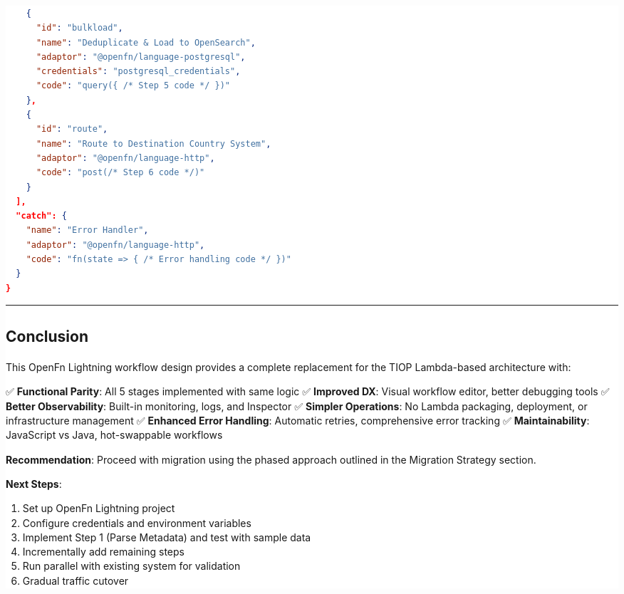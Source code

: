 ```json
    {
      "id": "bulkload",
      "name": "Deduplicate & Load to OpenSearch",
      "adaptor": "@openfn/language-postgresql",
      "credentials": "postgresql_credentials",
      "code": "query({ /* Step 5 code */ })"
    },
    {
      "id": "route",
      "name": "Route to Destination Country System",
      "adaptor": "@openfn/language-http",
      "code": "post(/* Step 6 code */)"
    }
  ],
  "catch": {
    "name": "Error Handler",
    "adaptor": "@openfn/language-http",
    "code": "fn(state => { /* Error handling code */ })"
  }
}
```

---

## Conclusion

This OpenFn Lightning workflow design provides a complete replacement for the TIOP Lambda-based architecture with:

✅ **Functional Parity**: All 5 stages implemented with same logic
✅ **Improved DX**: Visual workflow editor, better debugging tools
✅ **Better Observability**: Built-in monitoring, logs, and Inspector
✅ **Simpler Operations**: No Lambda packaging, deployment, or infrastructure management
✅ **Enhanced Error Handling**: Automatic retries, comprehensive error tracking
✅ **Maintainability**: JavaScript vs Java, hot-swappable workflows

**Recommendation**: Proceed with migration using the phased approach outlined in the Migration Strategy section.

**Next Steps**:
1. Set up OpenFn Lightning project
2. Configure credentials and environment variables
3. Implement Step 1 (Parse Metadata) and test with sample data
4. Incrementally add remaining steps
5. Run parallel with existing system for validation
6. Gradual traffic cutover
